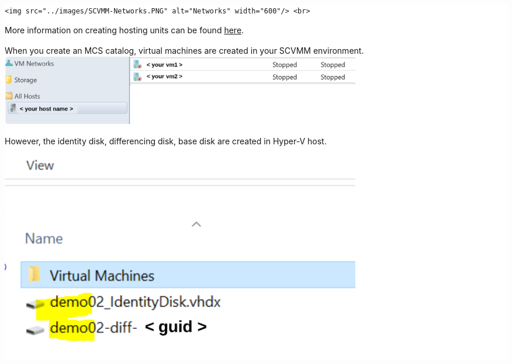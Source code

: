 	<img src="../images/SCVMM-Networks.PNG" alt="Networks" width="600"/> <br>

More information on creating hosting units can be found [here](../SCVMM/Hosting%20Unit).

When you create an MCS catalog, virtual machines are created in your SCVMM environment.\
<img src="../images/SCVMM-VMs.PNG" alt="Virtual Machines" width="600"/> <br>

However, the identity disk, differencing disk, base disk are created in Hyper-V host.\
<img src="../images/SCVMM-Disks.PNG" alt="Disks" width="600"/> <br>